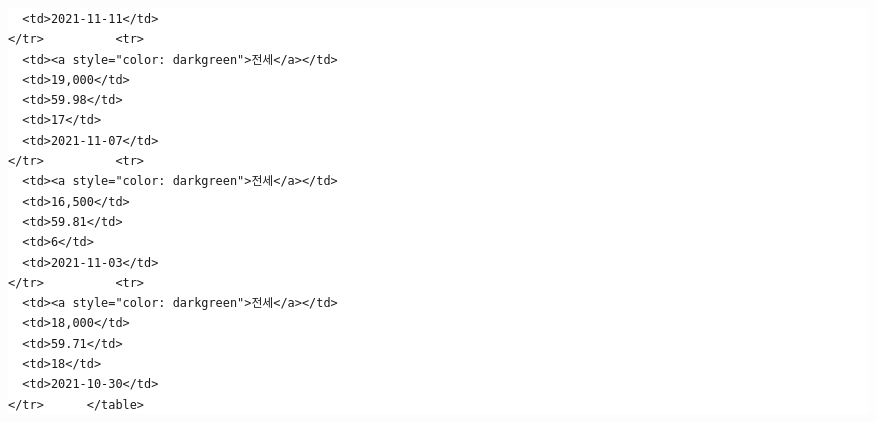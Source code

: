       <td>2021-11-11</td>
    </tr>          <tr>
      <td><a style="color: darkgreen">전세</a></td>
      <td>19,000</td>
      <td>59.98</td>
      <td>17</td>
      <td>2021-11-07</td>
    </tr>          <tr>
      <td><a style="color: darkgreen">전세</a></td>
      <td>16,500</td>
      <td>59.81</td>
      <td>6</td>
      <td>2021-11-03</td>
    </tr>          <tr>
      <td><a style="color: darkgreen">전세</a></td>
      <td>18,000</td>
      <td>59.71</td>
      <td>18</td>
      <td>2021-10-30</td>
    </tr>      </table>
    

